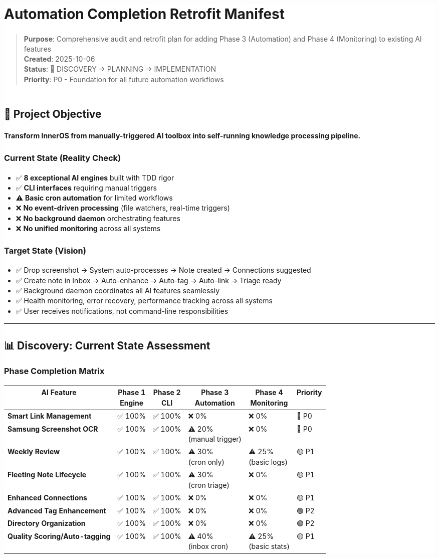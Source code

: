 # Automation Completion Retrofit Manifest

> **Purpose**: Comprehensive audit and retrofit plan for adding Phase 3 (Automation) and Phase 4 (Monitoring) to existing AI features  
> **Created**: 2025-10-06  
> **Status**: 🔴 DISCOVERY → PLANNING → IMPLEMENTATION  
> **Priority**: P0 - Foundation for all future automation workflows

---

## 🎯 Project Objective

**Transform InnerOS from manually-triggered AI toolbox into self-running knowledge processing pipeline.**

### Current State (Reality Check)
- ✅ **8 exceptional AI engines** built with TDD rigor
- ✅ **CLI interfaces** requiring manual triggers  
- ⚠️ **Basic cron automation** for limited workflows
- ❌ **No event-driven processing** (file watchers, real-time triggers)
- ❌ **No background daemon** orchestrating features
- ❌ **No unified monitoring** across all systems

### Target State (Vision)
- ✅ Drop screenshot → System auto-processes → Note created → Connections suggested
- ✅ Create note in Inbox → Auto-enhance → Auto-tag → Auto-link → Triage ready
- ✅ Background daemon coordinates all AI features seamlessly
- ✅ Health monitoring, error recovery, performance tracking across all systems
- ✅ User receives notifications, not command-line responsibilities

---

## 📊 Discovery: Current State Assessment

### Phase Completion Matrix

| AI Feature | Phase 1<br/>Engine | Phase 2<br/>CLI | Phase 3<br/>Automation | Phase 4<br/>Monitoring | Priority |
|------------|---------|-----|------------|-----------|----------|
| **Smart Link Management** | ✅ 100% | ✅ 100% | ❌ 0% | ❌ 0% | 🔴 P0 |
| **Samsung Screenshot OCR** | ✅ 100% | ✅ 100% | ⚠️ 20%<br/>(manual trigger) | ❌ 0% | 🔴 P0 |
| **Weekly Review** | ✅ 100% | ✅ 100% | ⚠️ 30%<br/>(cron only) | ⚠️ 25%<br/>(basic logs) | 🟡 P1 |
| **Fleeting Note Lifecycle** | ✅ 100% | ✅ 100% | ⚠️ 30%<br/>(cron triage) | ❌ 0% | 🟡 P1 |
| **Enhanced Connections** | ✅ 100% | ✅ 100% | ❌ 0% | ❌ 0% | 🟡 P1 |
| **Advanced Tag Enhancement** | ✅ 100% | ✅ 100% | ❌ 0% | ❌ 0% | 🟢 P2 |
| **Directory Organization** | ✅ 100% | ✅ 100% | ❌ 0% | ❌ 0% | 🟢 P2 |
| **Quality Scoring/Auto-tagging** | ✅ 100% | ✅ 100% | ⚠️ 40%<br/>(inbox cron) | ⚠️ 25%<br/>(basic stats) | 🟡 P1 |
